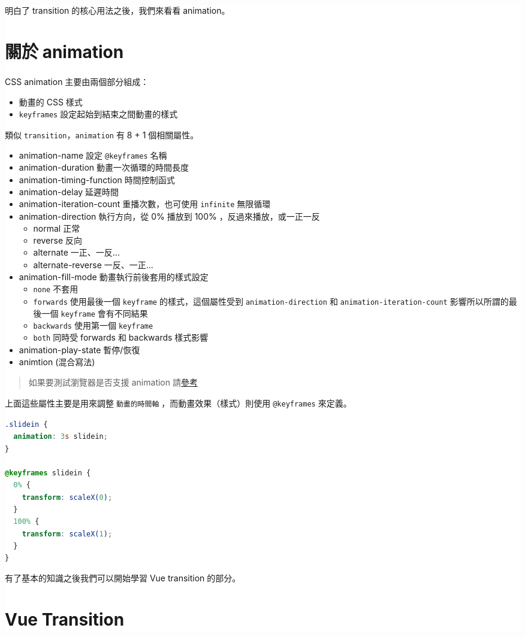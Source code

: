 明白了 transition 的核心用法之後，我們來看看 animation。

# 關於 animation

CSS animation 主要由兩個部分組成：

* 動畫的 CSS 樣式
* `keyframes` 設定起始到結束之間動畫的樣式

類似 `transition`，`animation` 有 8 + 1 個相關屬性。

* animation-name 設定 `@keyframes` 名稱
* animation-duration 動畫一次循環的時間長度
* animation-timing-function 時間控制函式
* animation-delay 延遲時間
* animation-iteration-count 重播次數，也可使用 `infinite` 無限循環
* animation-direction 執行方向，從 0% 播放到 100% ，反過來播放，或一正一反
  + normal 正常
  + reverse 反向
  + alternate 一正、一反...
  + alternate-reverse 一反、一正...
* animation-fill-mode 動畫執行前後套用的樣式設定
  + `none` 不套用
  + `forwards` 使用最後一個 `keyframe` 的樣式，這個屬性受到 `animation-direction` 和 `animation-iteration-count` 影響所以所謂的最後一個 `keyframe` 會有不同結果
  + `backwards` 使用第一個 `keyframe`
  + `both` 同時受 forwards 和 backwards 樣式影響
* animation-play-state 暫停/恢復
* animtion (混合寫法)

> 如果要測試瀏覽器是否支援 animation 請[參考](https://developer.mozilla.org/en-US/docs/Web/CSS/CSS_Animations/Detecting_CSS_animation_support)

上面這些屬性主要是用來調整 `動畫的時間軸` ，而動畫效果（樣式）則使用 `@keyframes` 來定義。

```scss
.slidein {
  animation: 3s slidein;
}

@keyframes slidein {
  0% {
    transform: scaleX(0);
  }
  100% {
    transform: scaleX(1);
  }
}
```

有了基本的知識之後我們可以開始學習 Vue transition 的部分。

# Vue Transition

